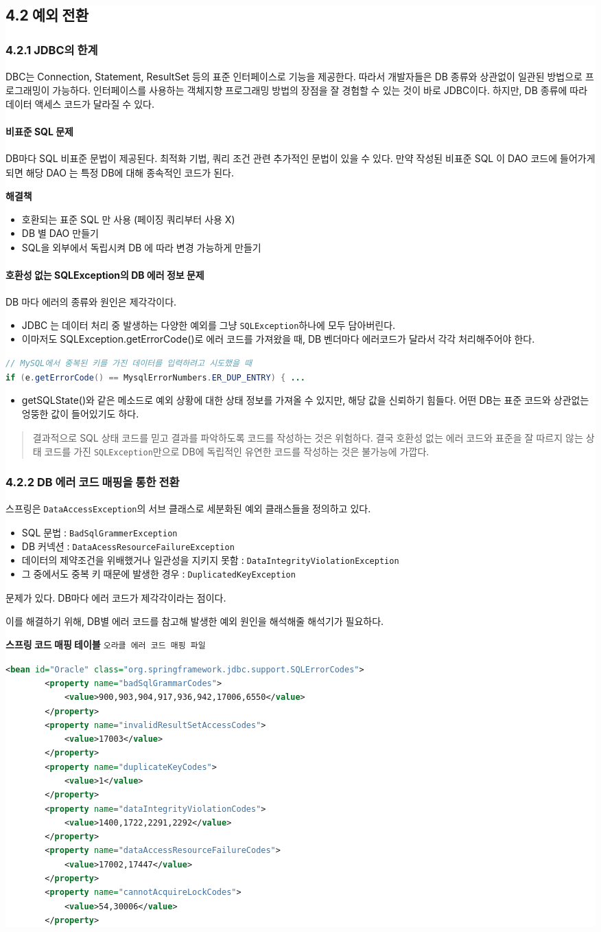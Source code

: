 ## 4.2 예외 전환
### 4.2.1 JDBC의 한계
DBC는 Connection, Statement, ResultSet 등의 표준 인터페이스로 기능을 제공한다. 따라서 개발자들은 DB 종류와 상관없이 일관된 방법으로 프로그래밍이 가능하다.
인터페이스를 사용하는 객체지향 프로그래밍 방법의 장점을 잘 경험할 수 있는 것이 바로  JDBC이다.
하지만, DB 종류에 따라 데이터 액세스 코드가 달라질 수 있다.

#### 비표준  SQL 문제
DB마다 SQL 비표준 문법이 제공된다.
최적화 기법, 쿼리 조건 관련 추가적인 문법이 있을 수 있다.
만약 작성된 비표준 SQL 이 DAO 코드에 들어가게 되면 해당 DAO 는 특정 DB에 대해 종속적인 코드가 된다.

**해결책**
- 호환되는 표준 SQL 만 사용 (페이징 쿼리부터 사용 X)
-  DB 별 DAO 만들기
-  SQL을 외부에서 독립시켜 DB 에 따라 변경 가능하게 만들기

#### 호환성 없는 SQLException의 DB 에러 정보 문제
DB 마다 에러의 종류와 원인은 제각각이다.
- JDBC 는 데이터 처리 중 발생하는 다양한 예외를 그냥 `SQLException`하나에 모두 담아버린다.
-  이마저도 SQLException.getErrorCode()로 에러 코드를 가져왔을 때, DB 벤더마다 에러코드가 달라서 각각 처리해주어야 한다.
```java
// MySQL에서 중복된 키를 가진 데이터를 입력하려고 시도했을 때
if (e.getErrorCode() == MysqlErrorNumbers.ER_DUP_ENTRY) { ...
```
-  getSQLState()와 같은 메소드로 예외 상황에 대한 상태 정보를 가져올 수 있지만, 해당 값을 신뢰하기 힘들다. 어떤 DB는 표준 코드와 상관없는 엉뚱한 값이 들어있기도 하다.

> 결과적으로 SQL 상태 코드를 믿고 결과를 파악하도록 코드를 작성하는 것은 위험하다.
> 결국 호환성 없는 에러 코드와 표준을 잘 따르지 않는 상태 코드를 가진 `SQLException`만으로 DB에 독립적인 유연한 코드를 작성하는 것은 불가능에 가깝다.

### 4.2.2 DB 에러 코드 매핑을 통한 전환
스프링은 `DataAccessException`의 서브 클래스로 세분화된 예외 클래스들을 정의하고 있다.

- SQL 문법 : `BadSqlGrammerException`
- DB 커넥션 : `DataAcessResourceFailureException`
- 데이터의 제약조건을 위배했거나 일관성을 지키지 못함 : `DataIntegrityViolationException`
- 그 중에서도 중복 키 때문에 발생한 경우 : `DuplicatedKeyException`

문제가 있다. DB마다 에러 코드가 제각각이라는 점이다.

이를 해결하기 위해, DB별 에러 코드를 참고해 발생한 예외 원인을 해석해줄 해석기가 필요하다.

**스프링 코드 매핑 테이블**
`오라클 에러 코드 매핑 파일`
```xml
<bean id="Oracle" class="org.springframework.jdbc.support.SQLErrorCodes">
        <property name="badSqlGrammarCodes">
            <value>900,903,904,917,936,942,17006,6550</value>
        </property>
        <property name="invalidResultSetAccessCodes">
            <value>17003</value>
        </property>
        <property name="duplicateKeyCodes">
            <value>1</value>
        </property>
        <property name="dataIntegrityViolationCodes">
            <value>1400,1722,2291,2292</value>
        </property>
        <property name="dataAccessResourceFailureCodes">
            <value>17002,17447</value>
        </property>
        <property name="cannotAcquireLockCodes">
            <value>54,30006</value>
        </property>
```